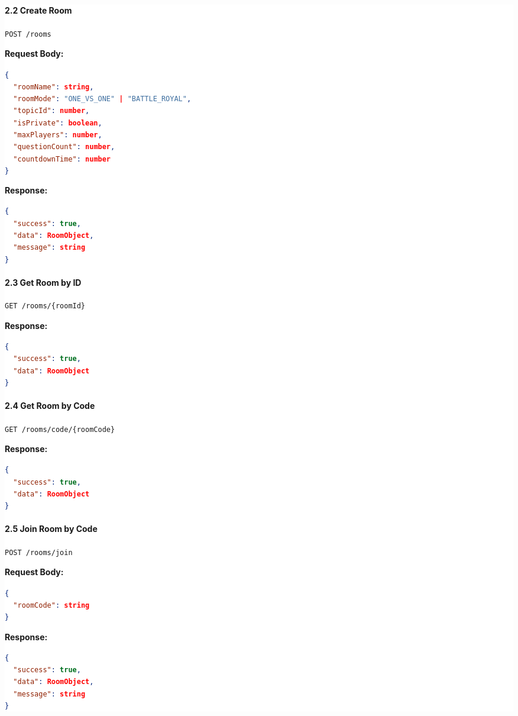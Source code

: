 #### 2.2 Create Room
```http
POST /rooms
```
**Request Body:**
```json
{
  "roomName": string,
  "roomMode": "ONE_VS_ONE" | "BATTLE_ROYAL",
  "topicId": number,
  "isPrivate": boolean,
  "maxPlayers": number,
  "questionCount": number,
  "countdownTime": number
}
```
**Response:**
```json
{
  "success": true,
  "data": RoomObject,
  "message": string
}
```

#### 2.3 Get Room by ID
```http
GET /rooms/{roomId}
```
**Response:**
```json
{
  "success": true,
  "data": RoomObject
}
```

#### 2.4 Get Room by Code
```http
GET /rooms/code/{roomCode}
```
**Response:**
```json
{
  "success": true,
  "data": RoomObject
}
```

#### 2.5 Join Room by Code
```http
POST /rooms/join
```
**Request Body:**
```json
{
  "roomCode": string
}
```
**Response:**
```json
{
  "success": true,
  "data": RoomObject,
  "message": string
}
```

